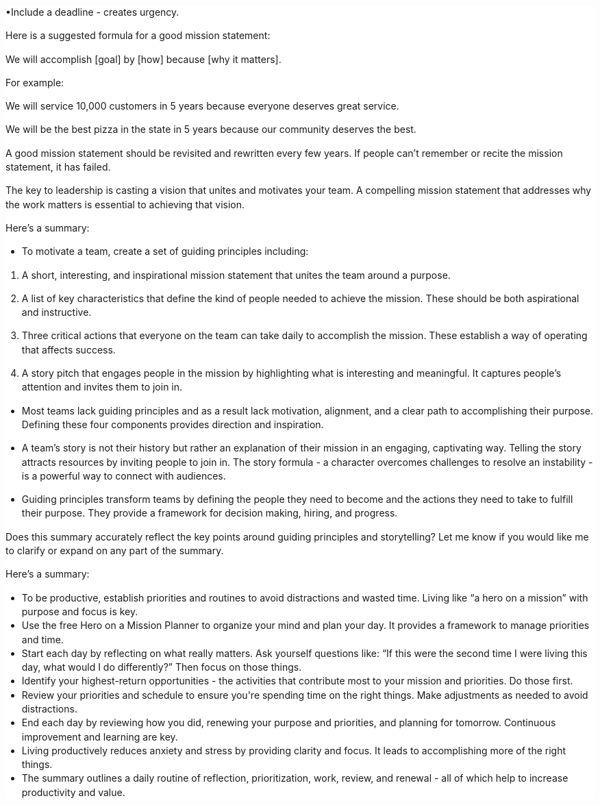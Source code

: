 •Include a deadline - creates urgency.

Here is a suggested formula for a good mission statement:

We will accomplish [goal] by [how] because [why it matters]. 

For example:

We will service 10,000 customers in 5 years because everyone deserves great service. 

We will be the best pizza in the state in 5 years because our community deserves the best.

A good mission statement should be revisited and rewritten every few years. If people can’t remember or recite the mission statement, it has failed.

The key to leadership is casting a vision that unites and motivates your team. A compelling mission statement that addresses why the work matters is essential to achieving that vision.

 Here’s a summary:

- To motivate a team, create a set of guiding principles including:

1. A short, interesting, and inspirational mission statement that unites the team around a purpose. 

2. A list of key characteristics that define the kind of people needed to achieve the mission. These should be both aspirational and instructive.

3. Three critical actions that everyone on the team can take daily to accomplish the mission. These establish a way of operating that affects success.

4. A story pitch that engages people in the mission by highlighting what is interesting and meaningful. It captures people’s attention and invites them to join in.

- Most teams lack guiding principles and as a result lack motivation, alignment, and a clear path to accomplishing their purpose. Defining these four components provides direction and inspiration. 

- A team’s story is not their history but rather an explanation of their mission in an engaging, captivating way. Telling the story attracts resources by inviting people to join in. The story formula - a character overcomes challenges to resolve an instability - is a powerful way to connect with audiences. 

- Guiding principles transform teams by defining the people they need to become and the actions they need to take to fulfill their purpose. They provide a framework for decision making, hiring, and progress. 

Does this summary accurately reflect the key points around guiding principles and storytelling? Let me know if you would like me to clarify or expand on any part of the summary.

 Here’s a summary:

-   To be productive, establish priorities and routines to avoid distractions and wasted time. Living like “a hero on a mission” with purpose and focus is key. 
-   Use the free Hero on a Mission Planner to organize your mind and plan your day. It provides a framework to manage priorities and time.
-   Start each day by reflecting on what really matters. Ask yourself questions like: “If this were the second time I were living this day, what would I do differently?” Then focus on those things.
-   Identify your highest-return opportunities - the activities that contribute most to your mission and priorities. Do those first.  
-   Review your priorities and schedule to ensure you're spending time on the right things. Make adjustments as needed to avoid distractions.
-   End each day by reviewing how you did, renewing your purpose and priorities, and planning for tomorrow. Continuous improvement and learning are key.
-   Living productively reduces anxiety and stress by providing clarity and focus. It leads to accomplishing more of the right things.
-   The summary outlines a daily routine of reflection, prioritization, work, review, and renewal - all of which help to increase productivity and value.
